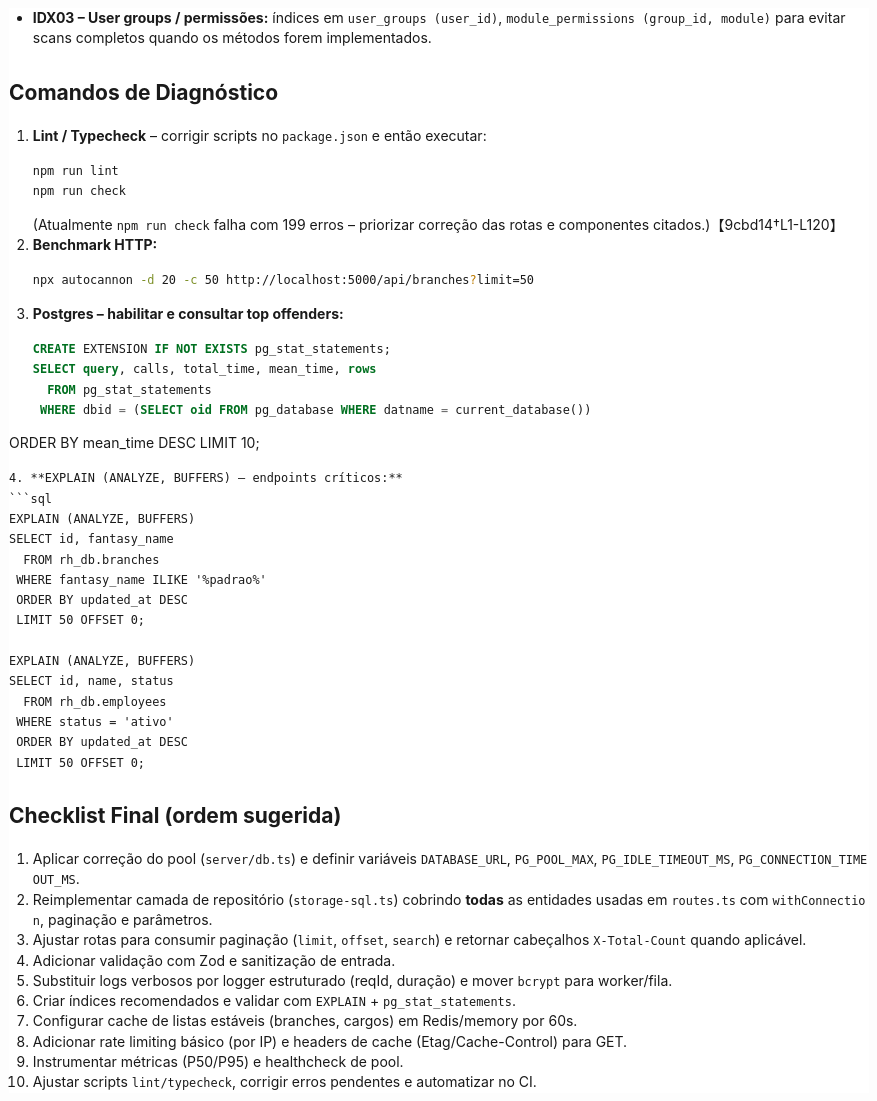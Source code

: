 - **IDX03 – User groups / permissões:** índices em `user_groups (user_id)`, `module_permissions (group_id, module)` para evitar scans completos quando os métodos forem implementados.

## Comandos de Diagnóstico
1. **Lint / Typecheck** – corrigir scripts no `package.json` e então executar:
   ```bash
   npm run lint
   npm run check
   ```
   (Atualmente `npm run check` falha com 199 erros – priorizar correção das rotas e componentes citados.)【9cbd14†L1-L120】
2. **Benchmark HTTP:**
   ```bash
   npx autocannon -d 20 -c 50 http://localhost:5000/api/branches?limit=50
   ```
3. **Postgres – habilitar e consultar top offenders:**
   ```sql
   CREATE EXTENSION IF NOT EXISTS pg_stat_statements;
   SELECT query, calls, total_time, mean_time, rows
     FROM pg_stat_statements
    WHERE dbid = (SELECT oid FROM pg_database WHERE datname = current_database())
 ORDER BY mean_time DESC
    LIMIT 10;
   ```
4. **EXPLAIN (ANALYZE, BUFFERS) – endpoints críticos:**
   ```sql
   EXPLAIN (ANALYZE, BUFFERS)
   SELECT id, fantasy_name
     FROM rh_db.branches
    WHERE fantasy_name ILIKE '%padrao%'
    ORDER BY updated_at DESC
    LIMIT 50 OFFSET 0;

   EXPLAIN (ANALYZE, BUFFERS)
   SELECT id, name, status
     FROM rh_db.employees
    WHERE status = 'ativo'
    ORDER BY updated_at DESC
    LIMIT 50 OFFSET 0;
   ```

## Checklist Final (ordem sugerida)
1. Aplicar correção do pool (`server/db.ts`) e definir variáveis `DATABASE_URL`, `PG_POOL_MAX`, `PG_IDLE_TIMEOUT_MS`, `PG_CONNECTION_TIMEOUT_MS`.
2. Reimplementar camada de repositório (`storage-sql.ts`) cobrindo **todas** as entidades usadas em `routes.ts` com `withConnection`, paginação e parâmetros.
3. Ajustar rotas para consumir paginação (`limit`, `offset`, `search`) e retornar cabeçalhos `X-Total-Count` quando aplicável.
4. Adicionar validação com Zod e sanitização de entrada.
5. Substituir logs verbosos por logger estruturado (reqId, duração) e mover `bcrypt` para worker/fila.
6. Criar índices recomendados e validar com `EXPLAIN` + `pg_stat_statements`.
7. Configurar cache de listas estáveis (branches, cargos) em Redis/memory por 60s.
8. Adicionar rate limiting básico (por IP) e headers de cache (Etag/Cache-Control) para GET.
9. Instrumentar métricas (P50/P95) e healthcheck de pool.
10. Ajustar scripts `lint/typecheck`, corrigir erros pendentes e automatizar no CI.
